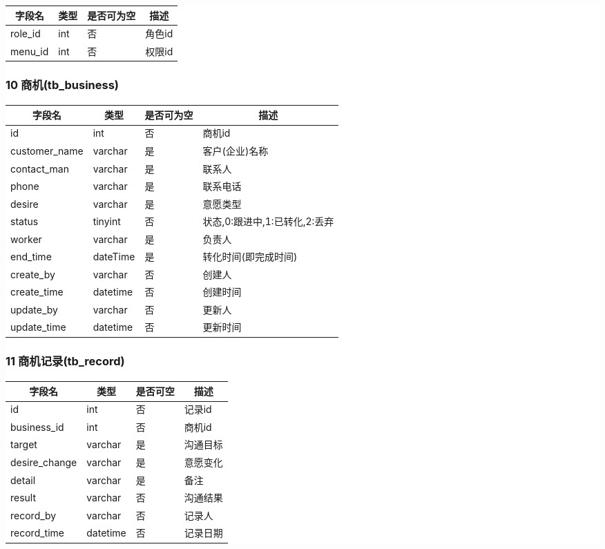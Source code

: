 | 字段名  | 类型 | 是否可为空 | 描述   |
| ------- | ---- | ---------- | ------ |
| role_id | int  | 否         | 角色id |
| menu_id | int  | 否         | 权限id |



### 10 商机(tb_business)

| 字段名        | 类型     | 是否可为空 | 描述                          |
| ------------- | -------- | ---------- | ----------------------------- |
| id            | int      | 否         | 商机id                        |
| customer_name | varchar  | 是         | 客户(企业)名称                |
| contact_man   | varchar  | 是         | 联系人                        |
| phone         | varchar  | 是         | 联系电话                      |
| desire        | varchar  | 是         | 意愿类型                      |
| status        | tinyint  | 否         | 状态,0:跟进中,1:已转化,2:丢弃 |
| worker        | varchar  | 是         | 负责人                        |
| end_time      | dateTime | 是         | 转化时间(即完成时间)          |
| create_by     | varchar  | 否         | 创建人                        |
| create_time   | datetime | 否         | 创建时间                      |
| update_by     | varchar  | 否         | 更新人                        |
| update_time   | datetime | 否         | 更新时间                      |



### 11 商机记录(tb_record)

| 字段名        | 类型     | 是否可空 | 描述     |
| ------------- | -------- | -------- | -------- |
| id            | int      | 否       | 记录id   |
| business_id   | int      | 否       | 商机id   |
| target        | varchar  | 是       | 沟通目标 |
| desire_change | varchar  | 是       | 意愿变化 |
| detail        | varchar  | 是       | 备注     |
| result        | varchar  | 否       | 沟通结果 |
| record_by     | varchar  | 否       | 记录人   |
| record_time   | datetime | 否       | 记录日期 |
